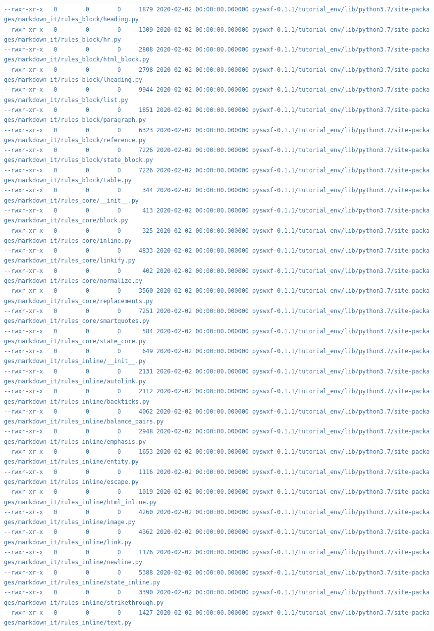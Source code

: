 ```diff
--rwxr-xr-x   0        0        0     1879 2020-02-02 00:00:00.000000 pyswxf-0.1.1/tutorial_env/lib/python3.7/site-packages/markdown_it/rules_block/heading.py
--rwxr-xr-x   0        0        0     1309 2020-02-02 00:00:00.000000 pyswxf-0.1.1/tutorial_env/lib/python3.7/site-packages/markdown_it/rules_block/hr.py
--rwxr-xr-x   0        0        0     2808 2020-02-02 00:00:00.000000 pyswxf-0.1.1/tutorial_env/lib/python3.7/site-packages/markdown_it/rules_block/html_block.py
--rwxr-xr-x   0        0        0     2798 2020-02-02 00:00:00.000000 pyswxf-0.1.1/tutorial_env/lib/python3.7/site-packages/markdown_it/rules_block/lheading.py
--rwxr-xr-x   0        0        0     9944 2020-02-02 00:00:00.000000 pyswxf-0.1.1/tutorial_env/lib/python3.7/site-packages/markdown_it/rules_block/list.py
--rwxr-xr-x   0        0        0     1851 2020-02-02 00:00:00.000000 pyswxf-0.1.1/tutorial_env/lib/python3.7/site-packages/markdown_it/rules_block/paragraph.py
--rwxr-xr-x   0        0        0     6323 2020-02-02 00:00:00.000000 pyswxf-0.1.1/tutorial_env/lib/python3.7/site-packages/markdown_it/rules_block/reference.py
--rwxr-xr-x   0        0        0     7226 2020-02-02 00:00:00.000000 pyswxf-0.1.1/tutorial_env/lib/python3.7/site-packages/markdown_it/rules_block/state_block.py
--rwxr-xr-x   0        0        0     7226 2020-02-02 00:00:00.000000 pyswxf-0.1.1/tutorial_env/lib/python3.7/site-packages/markdown_it/rules_block/table.py
--rwxr-xr-x   0        0        0      344 2020-02-02 00:00:00.000000 pyswxf-0.1.1/tutorial_env/lib/python3.7/site-packages/markdown_it/rules_core/__init__.py
--rwxr-xr-x   0        0        0      413 2020-02-02 00:00:00.000000 pyswxf-0.1.1/tutorial_env/lib/python3.7/site-packages/markdown_it/rules_core/block.py
--rwxr-xr-x   0        0        0      325 2020-02-02 00:00:00.000000 pyswxf-0.1.1/tutorial_env/lib/python3.7/site-packages/markdown_it/rules_core/inline.py
--rwxr-xr-x   0        0        0     4833 2020-02-02 00:00:00.000000 pyswxf-0.1.1/tutorial_env/lib/python3.7/site-packages/markdown_it/rules_core/linkify.py
--rwxr-xr-x   0        0        0      402 2020-02-02 00:00:00.000000 pyswxf-0.1.1/tutorial_env/lib/python3.7/site-packages/markdown_it/rules_core/normalize.py
--rwxr-xr-x   0        0        0     3560 2020-02-02 00:00:00.000000 pyswxf-0.1.1/tutorial_env/lib/python3.7/site-packages/markdown_it/rules_core/replacements.py
--rwxr-xr-x   0        0        0     7251 2020-02-02 00:00:00.000000 pyswxf-0.1.1/tutorial_env/lib/python3.7/site-packages/markdown_it/rules_core/smartquotes.py
--rwxr-xr-x   0        0        0      584 2020-02-02 00:00:00.000000 pyswxf-0.1.1/tutorial_env/lib/python3.7/site-packages/markdown_it/rules_core/state_core.py
--rwxr-xr-x   0        0        0      649 2020-02-02 00:00:00.000000 pyswxf-0.1.1/tutorial_env/lib/python3.7/site-packages/markdown_it/rules_inline/__init__.py
--rwxr-xr-x   0        0        0     2131 2020-02-02 00:00:00.000000 pyswxf-0.1.1/tutorial_env/lib/python3.7/site-packages/markdown_it/rules_inline/autolink.py
--rwxr-xr-x   0        0        0     2112 2020-02-02 00:00:00.000000 pyswxf-0.1.1/tutorial_env/lib/python3.7/site-packages/markdown_it/rules_inline/backticks.py
--rwxr-xr-x   0        0        0     4062 2020-02-02 00:00:00.000000 pyswxf-0.1.1/tutorial_env/lib/python3.7/site-packages/markdown_it/rules_inline/balance_pairs.py
--rwxr-xr-x   0        0        0     2948 2020-02-02 00:00:00.000000 pyswxf-0.1.1/tutorial_env/lib/python3.7/site-packages/markdown_it/rules_inline/emphasis.py
--rwxr-xr-x   0        0        0     1653 2020-02-02 00:00:00.000000 pyswxf-0.1.1/tutorial_env/lib/python3.7/site-packages/markdown_it/rules_inline/entity.py
--rwxr-xr-x   0        0        0     1116 2020-02-02 00:00:00.000000 pyswxf-0.1.1/tutorial_env/lib/python3.7/site-packages/markdown_it/rules_inline/escape.py
--rwxr-xr-x   0        0        0     1019 2020-02-02 00:00:00.000000 pyswxf-0.1.1/tutorial_env/lib/python3.7/site-packages/markdown_it/rules_inline/html_inline.py
--rwxr-xr-x   0        0        0     4260 2020-02-02 00:00:00.000000 pyswxf-0.1.1/tutorial_env/lib/python3.7/site-packages/markdown_it/rules_inline/image.py
--rwxr-xr-x   0        0        0     4362 2020-02-02 00:00:00.000000 pyswxf-0.1.1/tutorial_env/lib/python3.7/site-packages/markdown_it/rules_inline/link.py
--rwxr-xr-x   0        0        0     1176 2020-02-02 00:00:00.000000 pyswxf-0.1.1/tutorial_env/lib/python3.7/site-packages/markdown_it/rules_inline/newline.py
--rwxr-xr-x   0        0        0     5388 2020-02-02 00:00:00.000000 pyswxf-0.1.1/tutorial_env/lib/python3.7/site-packages/markdown_it/rules_inline/state_inline.py
--rwxr-xr-x   0        0        0     3390 2020-02-02 00:00:00.000000 pyswxf-0.1.1/tutorial_env/lib/python3.7/site-packages/markdown_it/rules_inline/strikethrough.py
--rwxr-xr-x   0        0        0     1427 2020-02-02 00:00:00.000000 pyswxf-0.1.1/tutorial_env/lib/python3.7/site-packages/markdown_it/rules_inline/text.py
```